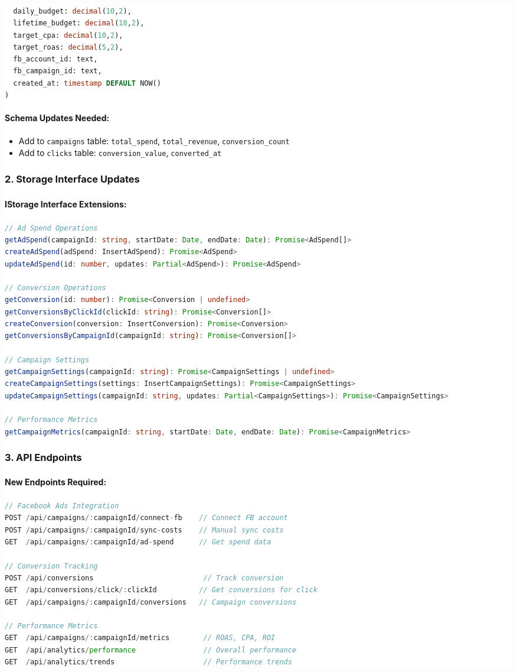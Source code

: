 ```sql
  daily_budget: decimal(10,2),
  lifetime_budget: decimal(10,2),
  target_cpa: decimal(10,2),
  target_roas: decimal(5,2),
  fb_account_id: text,
  fb_campaign_id: text,
  created_at: timestamp DEFAULT NOW()
)
```

#### Schema Updates Needed:
- Add to `campaigns` table: `total_spend`, `total_revenue`, `conversion_count`
- Add to `clicks` table: `conversion_value`, `converted_at`

### 2. Storage Interface Updates

#### IStorage Interface Extensions:
```typescript
// Ad Spend Operations
getAdSpend(campaignId: string, startDate: Date, endDate: Date): Promise<AdSpend[]>
createAdSpend(adSpend: InsertAdSpend): Promise<AdSpend>
updateAdSpend(id: number, updates: Partial<AdSpend>): Promise<AdSpend>

// Conversion Operations
getConversion(id: number): Promise<Conversion | undefined>
getConversionsByClickId(clickId: string): Promise<Conversion[]>
createConversion(conversion: InsertConversion): Promise<Conversion>
getConversionsByCampaignId(campaignId: string): Promise<Conversion[]>

// Campaign Settings
getCampaignSettings(campaignId: string): Promise<CampaignSettings | undefined>
createCampaignSettings(settings: InsertCampaignSettings): Promise<CampaignSettings>
updateCampaignSettings(campaignId: string, updates: Partial<CampaignSettings>): Promise<CampaignSettings>

// Performance Metrics
getCampaignMetrics(campaignId: string, startDate: Date, endDate: Date): Promise<CampaignMetrics>
```

### 3. API Endpoints

#### New Endpoints Required:

```javascript
// Facebook Ads Integration
POST /api/campaigns/:campaignId/connect-fb    // Connect FB account
POST /api/campaigns/:campaignId/sync-costs    // Manual sync costs
GET  /api/campaigns/:campaignId/ad-spend      // Get spend data

// Conversion Tracking
POST /api/conversions                          // Track conversion
GET  /api/conversions/click/:clickId          // Get conversions for click
GET  /api/campaigns/:campaignId/conversions   // Campaign conversions

// Performance Metrics
GET  /api/campaigns/:campaignId/metrics        // ROAS, CPA, ROI
GET  /api/analytics/performance                // Overall performance
GET  /api/analytics/trends                     // Performance trends
```
